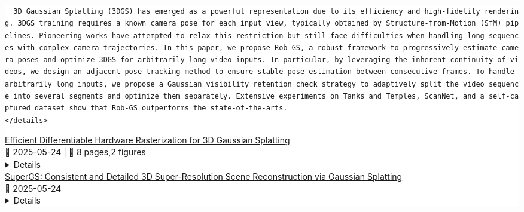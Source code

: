       3D Gaussian Splatting (3DGS) has emerged as a powerful representation due to its efficiency and high-fidelity rendering. 3DGS training requires a known camera pose for each input view, typically obtained by Structure-from-Motion (SfM) pipelines. Pioneering works have attempted to relax this restriction but still face difficulties when handling long sequences with complex camera trajectories. In this paper, we propose Rob-GS, a robust framework to progressively estimate camera poses and optimize 3DGS for arbitrarily long video inputs. In particular, by leveraging the inherent continuity of videos, we design an adjacent pose tracking method to ensure stable pose estimation between consecutive frames. To handle arbitrarily long inputs, we propose a Gaussian visibility retention check strategy to adaptively split the video sequence into several segments and optimize them separately. Extensive experiments on Tanks and Temples, ScanNet, and a self-captured dataset show that Rob-GS outperforms the state-of-the-arts.
    </details>
</div>
<div class="paper-card">
    <div class="paper-title"><a href="http://arxiv.org/abs/2505.18764v1">Efficient Differentiable Hardware Rasterization for 3D Gaussian Splatting</a></div>
    <div class="paper-meta">
      📅 2025-05-24
      | 💬 8 pages,2 figures
    </div>
    <details class="paper-abstract">
      Recent works demonstrate the advantages of hardware rasterization for 3D Gaussian Splatting (3DGS) in forward-pass rendering through fast GPU-optimized graphics and fixed memory footprint. However, extending these benefits to backward-pass gradient computation remains challenging due to graphics pipeline constraints. We present a differentiable hardware rasterizer for 3DGS that overcomes the memory and performance limitations of tile-based software rasterization. Our solution employs programmable blending for per-pixel gradient computation combined with a hybrid gradient reduction strategy (quad-level + subgroup) in fragment shaders, achieving over 10x faster backward rasterization versus naive atomic operations and 3x speedup over the canonical tile-based rasterizer. Systematic evaluation reveals 16-bit render targets (float16 and unorm16) as the optimal accuracy-efficiency trade-off, achieving higher gradient accuracy among mixed-precision rendering formats with execution speeds second only to unorm8, while float32 texture incurs severe forward pass performance degradation due to suboptimal hardware optimizations. Our method with float16 formats demonstrates 3.07x acceleration in full pipeline execution (forward + backward passes) on RTX4080 GPUs with the MipNeRF dataset, outperforming the baseline tile-based renderer while preserving hardware rasterization's memory efficiency advantages -- incurring merely 2.67% of the memory overhead required for splat sorting operations. This work presents a unified differentiable hardware rasterization method that simultaneously optimizes runtime and memory usage for 3DGS, making it particularly suitable for resource-constrained devices with limited memory capacity.
    </details>
</div>
<div class="paper-card">
    <div class="paper-title"><a href="http://arxiv.org/abs/2505.18649v1">SuperGS: Consistent and Detailed 3D Super-Resolution Scene Reconstruction via Gaussian Splatting</a></div>
    <div class="paper-meta">
      📅 2025-05-24
    </div>
    <details class="paper-abstract">
      Recently, 3D Gaussian Splatting (3DGS) has excelled in novel view synthesis (NVS) with its real-time rendering capabilities and superior quality. However, it encounters challenges for high-resolution novel view synthesis (HRNVS) due to the coarse nature of primitives derived from low-resolution input views. To address this issue, we propose SuperGS, an expansion of Scaffold-GS designed with a two-stage coarse-to-fine training framework. In the low-resolution stage, we introduce a latent feature field to represent the low-resolution scene, which serves as both the initialization and foundational information for super-resolution optimization. In the high-resolution stage, we propose a multi-view consistent densification strategy that backprojects high-resolution depth maps based on error maps and employs a multi-view voting mechanism, mitigating ambiguities caused by multi-view inconsistencies in the pseudo labels provided by 2D prior models while avoiding Gaussian redundancy. Furthermore, we model uncertainty through variational feature learning and use it to guide further scene representation refinement and adjust the supervisory effect of pseudo-labels, ensuring consistent and detailed scene reconstruction. Extensive experiments demonstrate that SuperGS outperforms state-of-the-art HRNVS methods on both forward-facing and 360-degree datasets.
    </details>